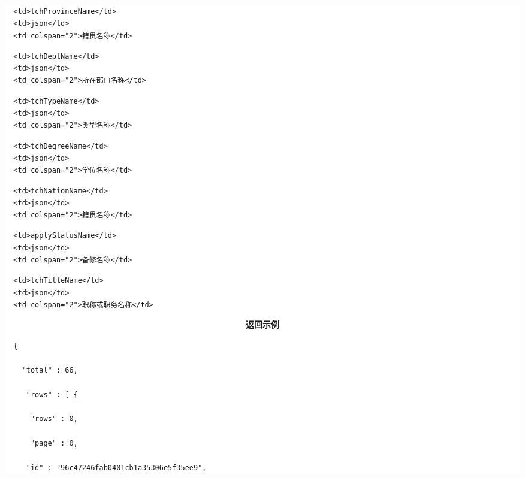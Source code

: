       <td>tchProvinceName</td>
      <td>json</td>
      <td colspan="2">籍贯名称</td>
   </tr>
   <tr>
    
      <td>tchDeptName</td>
      <td>json</td>
      <td colspan="2">所在部门名称</td>
   </tr>
   <tr>
    
      <td>tchTypeName</td>
      <td>json</td>
      <td colspan="2">类型名称</td>
   </tr>
   <tr>
    
      <td>tchDegreeName</td>
      <td>json</td>
      <td colspan="2">学位名称</td>
   </tr>
   <tr>
 
      <td>tchNationName</td>
      <td>json</td>
      <td colspan="2">籍贯名称</td>
   </tr>
   <tr>
    
      <td>applyStatusName</td>
      <td>json</td>
      <td colspan="2">备修名称</td>
   </tr>
   <tr>
   
      <td>tchTitleName</td>
      <td>json</td>
      <td colspan="2">职称或职务名称</td>
   </tr>
   <tr>
      <td><center><B>返回示例</B></center></td>
      <td colspan="4">
      

      {
      
  		"total" : 66,
  
 		 "rows" : [ {
  
  		  "rows" : 0,
    
  		  "page" : 0,
    
   		 "id" : "96c47246fab0401cb1a35306e5f35ee9",
    
